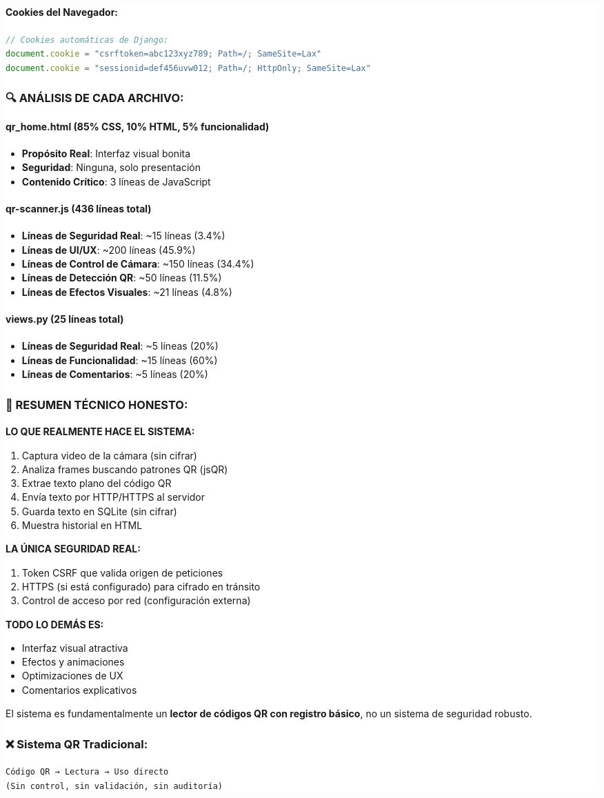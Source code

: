 #### Cookies del Navegador:
```javascript
// Cookies automáticas de Django:
document.cookie = "csrftoken=abc123xyz789; Path=/; SameSite=Lax"
document.cookie = "sessionid=def456uvw012; Path=/; HttpOnly; SameSite=Lax"
```

### 🔍 ANÁLISIS DE CADA ARCHIVO:

#### qr_home.html (85% CSS, 10% HTML, 5% funcionalidad)
- **Propósito Real**: Interfaz visual bonita
- **Seguridad**: Ninguna, solo presentación
- **Contenido Crítico**: 3 líneas de JavaScript

#### qr-scanner.js (436 líneas total)
- **Líneas de Seguridad Real**: ~15 líneas (3.4%)
- **Líneas de UI/UX**: ~200 líneas (45.9%)
- **Líneas de Control de Cámara**: ~150 líneas (34.4%)
- **Líneas de Detección QR**: ~50 líneas (11.5%)
- **Líneas de Efectos Visuales**: ~21 líneas (4.8%)

#### views.py (25 líneas total)
- **Líneas de Seguridad Real**: ~5 líneas (20%)
- **Líneas de Funcionalidad**: ~15 líneas (60%)
- **Líneas de Comentarios**: ~5 líneas (20%)

### 🎯 RESUMEN TÉCNICO HONESTO:

**LO QUE REALMENTE HACE EL SISTEMA:**
1. Captura video de la cámara (sin cifrar)
2. Analiza frames buscando patrones QR (jsQR)
3. Extrae texto plano del código QR
4. Envía texto por HTTP/HTTPS al servidor
5. Guarda texto en SQLite (sin cifrar)
6. Muestra historial en HTML

**LA ÚNICA SEGURIDAD REAL:**
1. Token CSRF que valida origen de peticiones
2. HTTPS (si está configurado) para cifrado en tránsito
3. Control de acceso por red (configuración externa)

**TODO LO DEMÁS ES:**
- Interfaz visual atractiva
- Efectos y animaciones
- Optimizaciones de UX
- Comentarios explicativos

El sistema es fundamentalmente un **lector de códigos QR con registro básico**, no un sistema de seguridad robusto.

### ❌ Sistema QR Tradicional:
```
Código QR → Lectura → Uso directo
(Sin control, sin validación, sin auditoría)
```
